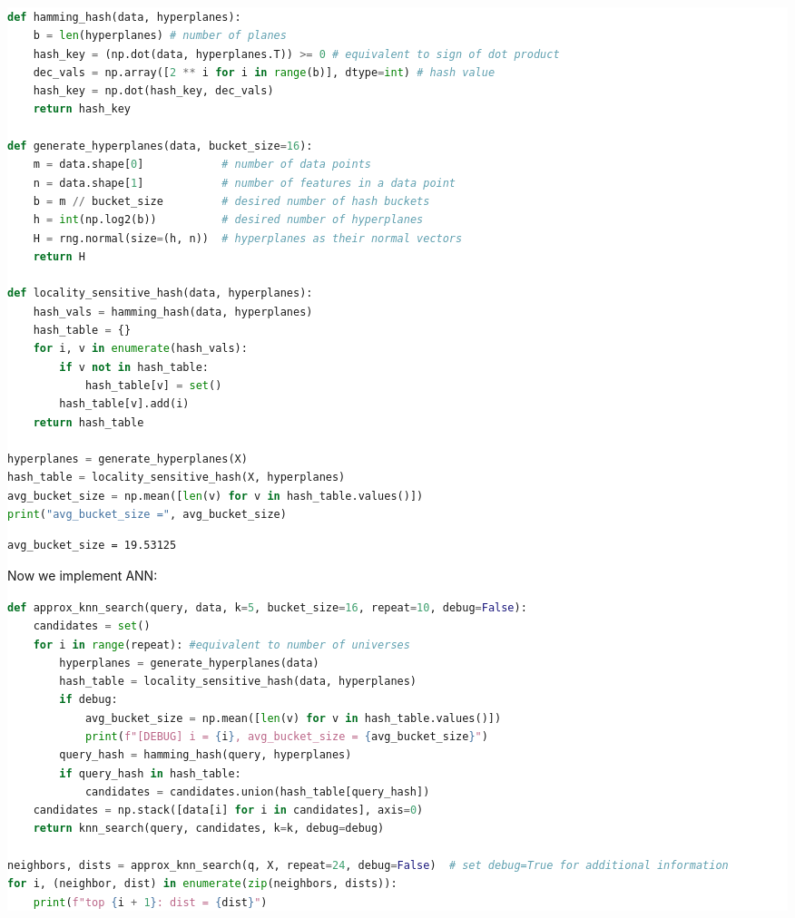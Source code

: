 ``` python
def hamming_hash(data, hyperplanes):
    b = len(hyperplanes) # number of planes
    hash_key = (np.dot(data, hyperplanes.T)) >= 0 # equivalent to sign of dot product
    dec_vals = np.array([2 ** i for i in range(b)], dtype=int) # hash value
    hash_key = np.dot(hash_key, dec_vals)
    return hash_key

def generate_hyperplanes(data, bucket_size=16):
    m = data.shape[0]            # number of data points
    n = data.shape[1]            # number of features in a data point
    b = m // bucket_size         # desired number of hash buckets
    h = int(np.log2(b))          # desired number of hyperplanes
    H = rng.normal(size=(h, n))  # hyperplanes as their normal vectors
    return H

def locality_sensitive_hash(data, hyperplanes):
    hash_vals = hamming_hash(data, hyperplanes)
    hash_table = {}
    for i, v in enumerate(hash_vals):
        if v not in hash_table:
            hash_table[v] = set()
        hash_table[v].add(i)
    return hash_table

hyperplanes = generate_hyperplanes(X)
hash_table = locality_sensitive_hash(X, hyperplanes)
avg_bucket_size = np.mean([len(v) for v in hash_table.values()])
print("avg_bucket_size =", avg_bucket_size)
```

    avg_bucket_size = 19.53125

Now we implement ANN:

``` python
def approx_knn_search(query, data, k=5, bucket_size=16, repeat=10, debug=False):
    candidates = set()
    for i in range(repeat): #equivalent to number of universes
        hyperplanes = generate_hyperplanes(data)
        hash_table = locality_sensitive_hash(data, hyperplanes)
        if debug:
            avg_bucket_size = np.mean([len(v) for v in hash_table.values()])
            print(f"[DEBUG] i = {i}, avg_bucket_size = {avg_bucket_size}")
        query_hash = hamming_hash(query, hyperplanes)
        if query_hash in hash_table:
            candidates = candidates.union(hash_table[query_hash])
    candidates = np.stack([data[i] for i in candidates], axis=0)
    return knn_search(query, candidates, k=k, debug=debug)

neighbors, dists = approx_knn_search(q, X, repeat=24, debug=False)  # set debug=True for additional information
for i, (neighbor, dist) in enumerate(zip(neighbors, dists)):
    print(f"top {i + 1}: dist = {dist}")
```
